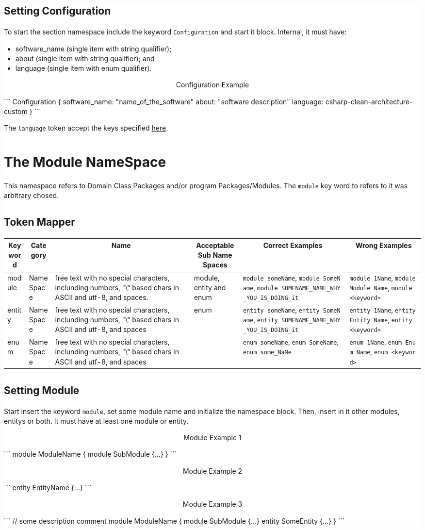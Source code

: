 
## Setting Configuration
To start the section namespace include the keyword `Configuration` and start it block. Internal, it must have:
- software_name (single item with string qualifier);
- about (single item with string qualifier); and
- language (single item with enum qualifier).

<p align='center'> Configuration Example </p>
```
    Configuration {
        software_name: "name_of_the_software"
        about: "software description"
        language: csharp-clean-architecture-custom
    }
```

The `language` token accept the keys specified [here](#language-token-mapper).

# The Module NameSpace
This namespace refers to Domain Class Packages and/or program Packages/Modules. The `module` key word to refers to it was arbitrary chosed.

## Token Mapper
| Keyword | Category | Name | Acceptable Sub Name Spaces | Correct Examples | Wrong Examples |
|    -    |     -    |   -  |             -              |        -         |       -        |
| module | Name Space | free text with no special characters, inclunding numbers, "\\" based chars in ASCII and utf-8, and spaces. | module, entity and enum | `module someName`, `module SomeName`, `module SOMENAME_NAME_WHY_YOU_IS_DOING_it` | `module 1Name`, `module Module Name`, `module <keyword>` |
| entity | Name Space | free text with no special characters, inclunding numbers, "\\" based chars in ASCII and utf-8, and spaces | enum | `entity someName`, `entity SomeName`, `entity SOMENAME_NAME_WHY_YOU_IS_DOING_it` | `entity 1Name`, `entity Entity Name`, `entity <keyword>` |
| enum | Name Space | free text with no special characters, inclunding numbers, "\\" based chars in ASCII and utf-8, and spaces | | `enum someName`, `enum SomeName`, `enum some_NaMe` | `enum 1Name`, `enum Enum Name`, `enum <keyword>` |

## Setting Module

Start insert the keyword `module`, set some module name and initialize the namespace block. Then, insert in it other modules, entitys or both. It must have at least one module or entity.

<p align='center'> Module Example 1 </p>
```
module ModuleName {
    module SubModule {...}
}
```

<p align='center'> Module Example 2 </p>
```
entity EntityName {...}
```

<p align='center'> Module Example 3 </p>
```
// some description comment
module ModuleName {
    module SubModule {...}
    entity SomeEntity {...}
}
```
